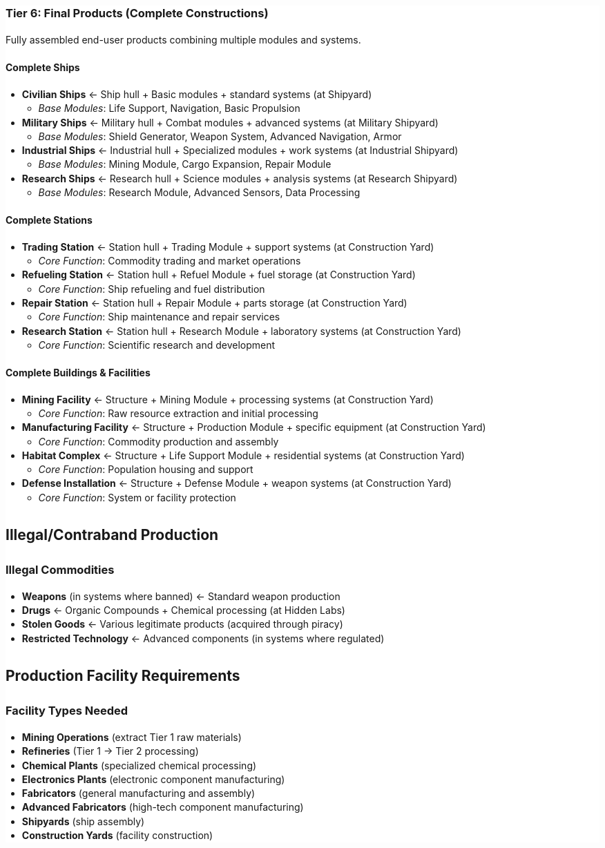 ### Tier 6: Final Products (Complete Constructions)
Fully assembled end-user products combining multiple modules and systems.

#### Complete Ships
- **Civilian Ships** ← Ship hull + Basic modules + standard systems (at Shipyard)
  - *Base Modules*: Life Support, Navigation, Basic Propulsion
- **Military Ships** ← Military hull + Combat modules + advanced systems (at Military Shipyard)
  - *Base Modules*: Shield Generator, Weapon System, Advanced Navigation, Armor
- **Industrial Ships** ← Industrial hull + Specialized modules + work systems (at Industrial Shipyard)
  - *Base Modules*: Mining Module, Cargo Expansion, Repair Module
- **Research Ships** ← Research hull + Science modules + analysis systems (at Research Shipyard)
  - *Base Modules*: Research Module, Advanced Sensors, Data Processing

#### Complete Stations
- **Trading Station** ← Station hull + Trading Module + support systems (at Construction Yard)
  - *Core Function*: Commodity trading and market operations
- **Refueling Station** ← Station hull + Refuel Module + fuel storage (at Construction Yard)
  - *Core Function*: Ship refueling and fuel distribution
- **Repair Station** ← Station hull + Repair Module + parts storage (at Construction Yard)
  - *Core Function*: Ship maintenance and repair services
- **Research Station** ← Station hull + Research Module + laboratory systems (at Construction Yard)
  - *Core Function*: Scientific research and development

#### Complete Buildings & Facilities
- **Mining Facility** ← Structure + Mining Module + processing systems (at Construction Yard)
  - *Core Function*: Raw resource extraction and initial processing
- **Manufacturing Facility** ← Structure + Production Module + specific equipment (at Construction Yard)
  - *Core Function*: Commodity production and assembly
- **Habitat Complex** ← Structure + Life Support Module + residential systems (at Construction Yard)
  - *Core Function*: Population housing and support
- **Defense Installation** ← Structure + Defense Module + weapon systems (at Construction Yard)
  - *Core Function*: System or facility protection

## Illegal/Contraband Production

### Illegal Commodities
- **Weapons** (in systems where banned) ← Standard weapon production
- **Drugs** ← Organic Compounds + Chemical processing (at Hidden Labs)
- **Stolen Goods** ← Various legitimate products (acquired through piracy)
- **Restricted Technology** ← Advanced components (in systems where regulated)

## Production Facility Requirements

### Facility Types Needed
- **Mining Operations** (extract Tier 1 raw materials)
- **Refineries** (Tier 1 → Tier 2 processing)
- **Chemical Plants** (specialized chemical processing)
- **Electronics Plants** (electronic component manufacturing)
- **Fabricators** (general manufacturing and assembly)
- **Advanced Fabricators** (high-tech component manufacturing)
- **Shipyards** (ship assembly)
- **Construction Yards** (facility construction)

